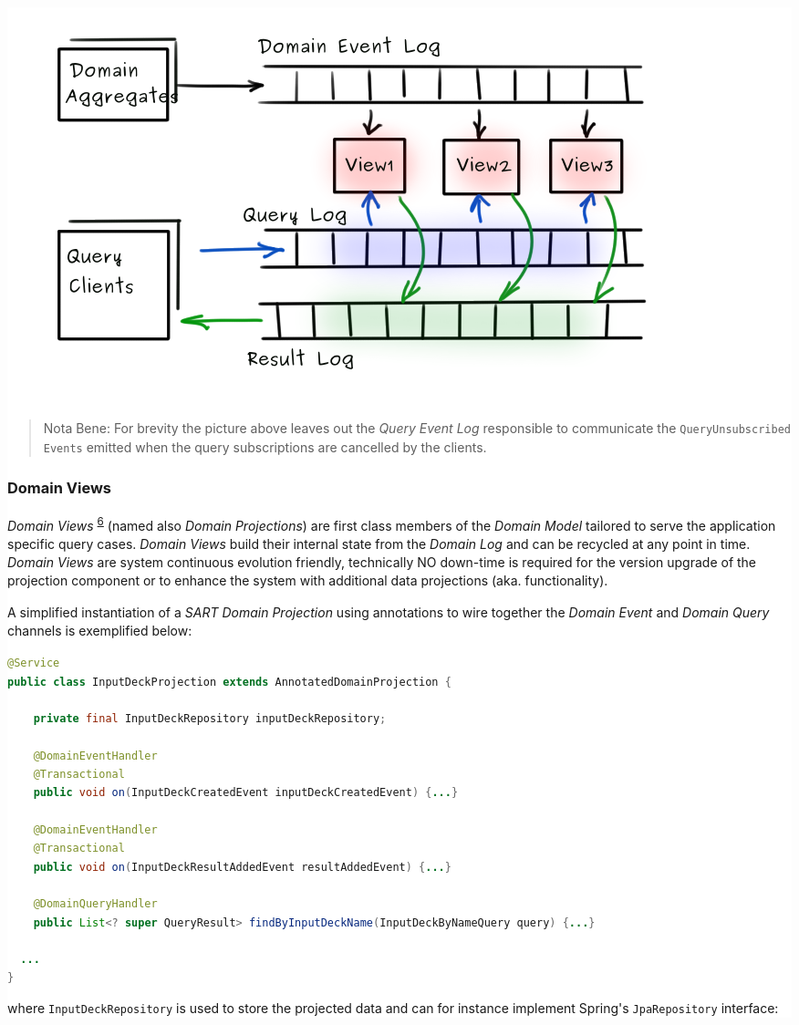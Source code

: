 
![Query Log Diagram](img/query-log.png)

>Nota Bene: For brevity the picture above leaves out the _Query Event Log_ responsible to communicate the `QueryUnsubscribedEvents` emitted when the query subscriptions are cancelled by the clients.  

### Domain Views

_Domain Views_ <sup>[6](#t6)</sup> (named also _Domain Projections_) are first class members of the _Domain Model_ tailored to serve the application specific query cases. _Domain Views_  build their internal state from the _Domain Log_ and can be recycled at any point in time. _Domain Views_  are system continuous evolution friendly, technically NO down-time is required for the version upgrade of the projection component or to enhance the system with additional data projections (aka. functionality). 

A simplified instantiation of a _SART_ _Domain Projection_  using annotations to wire together the _Domain Event_ and _Domain Query_ channels is exemplified below:

```java
@Service
public class InputDeckProjection extends AnnotatedDomainProjection {

    private final InputDeckRepository inputDeckRepository;
    
    @DomainEventHandler
    @Transactional
    public void on(InputDeckCreatedEvent inputDeckCreatedEvent) {...}

    @DomainEventHandler
    @Transactional
    public void on(InputDeckResultAddedEvent resultAddedEvent) {...}
    
    @DomainQueryHandler
    public List<? super QueryResult> findByInputDeckName(InputDeckByNameQuery query) {...}
    
  ...
}
```
where `InputDeckRepository` is used to store the projected data and can for instance implement Spring's `JpaRepository` interface:
